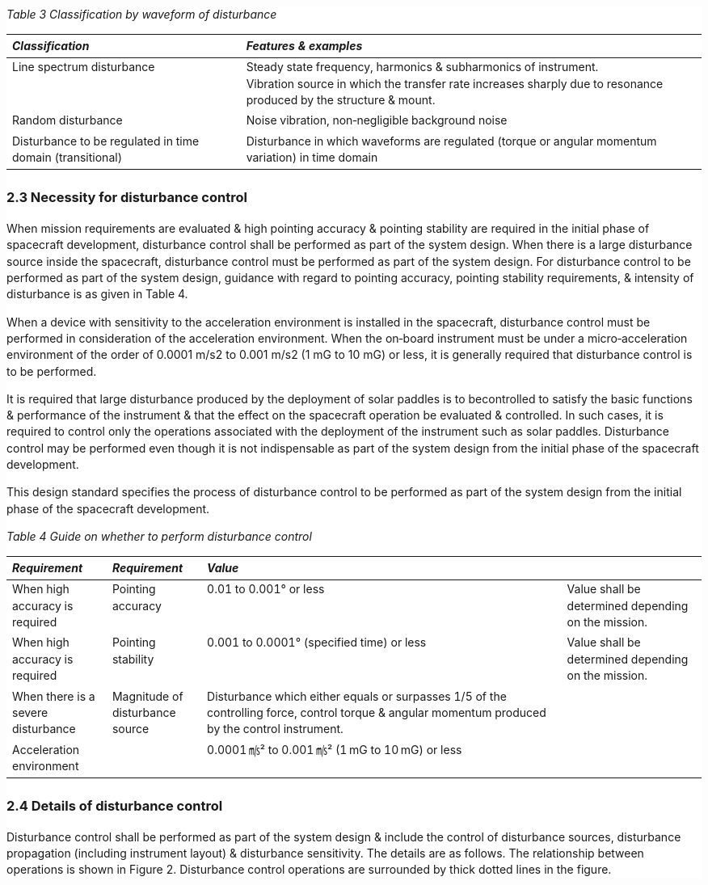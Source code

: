 *Table 3 Classification by waveform of disturbance*

|*Classification*|*Features & examples*|
|:--|:--|
|Line spectrum disturbance|Steady state frequency, harmonics & subharmonics of instrument.<br> Vibration source in which the transfer rate increases sharply due to resonance produced by the structure & mount.|
|Random disturbance|Noise vibration, non‑negligible background noise|
|Disturbance to be regulated in time domain (transitional)|Disturbance in which waveforms are regulated (torque or angular momentum variation) in time domain|


### 2.3 Necessity for disturbance control
When mission requirements are evaluated & high pointing accuracy & pointing stability are required in the initial phase of spacecraft development, disturbance control shall be performed as part of the system design. When there is a large disturbance source inside the spacecraft, disturbance control must be performed as part of the system design. For disturbance control to be performed as part of the system design, guidance with regard to pointing accuracy, pointing stability requirements, & intensity of disturbance is as given in Table 4.

When a device with sensitivity to the acceleration environment is installed in the spacecraft, disturbance control must be performed in consideration of the acceleration environment. When the on‑board instrument must be under a micro‑acceleration environment of the order of 0.0001 m/s2 to 0.001 m/s2 (1 mG to 10 mG) or less, it is generally required that disturbance control is to be performed.

It is required that large disturbance produced by the deployment of solar paddles is to becontrolled to satisfy the basic functions & performance of the instrument & that the effect on the spacecraft operation be evaluated & controlled. In such cases, it is required to control only the operations associated with the deployment of the instrument such as solar paddles. Disturbance control may be performed even though it is not indispensable as part of the system design from the initial phase of the spacecraft development.

This design standard specifies the process of disturbance control to be performed as part of the system design from the initial phase of the spacecraft development. 

*Table 4 Guide on whether to perform disturbance control*

|*Requirement*|*Requirement*|*Value*| |
|:--|:--|:--|:--|
|When high accuracy is required|Pointing accuracy|0.01 to 0.001° or less|Value shall be determined depending on the mission.|
|When high accuracy is required|Pointing stability|0.001 to 0.0001° (specified time) or less|Value shall be determined depending on the mission.|
|When there is a severe disturbance|Magnitude of disturbance source|Disturbance which either equals or surpasses 1/5 of the controlling force, control torque & angular momentum produced by the control instrument.| |
|Acceleration environment| |0.0001 ㎧² to 0.001 ㎧² (1 mG to 10 mG) or less| |


### 2.4 Details of disturbance control
Disturbance control shall be performed as part of the system design & include the control of disturbance sources, disturbance propagation (including instrument layout) & disturbance sensitivity. The details are as follows. The relationship between operations is shown in Figure 2. Disturbance control operations are surrounded by thick dotted lines in the figure.

